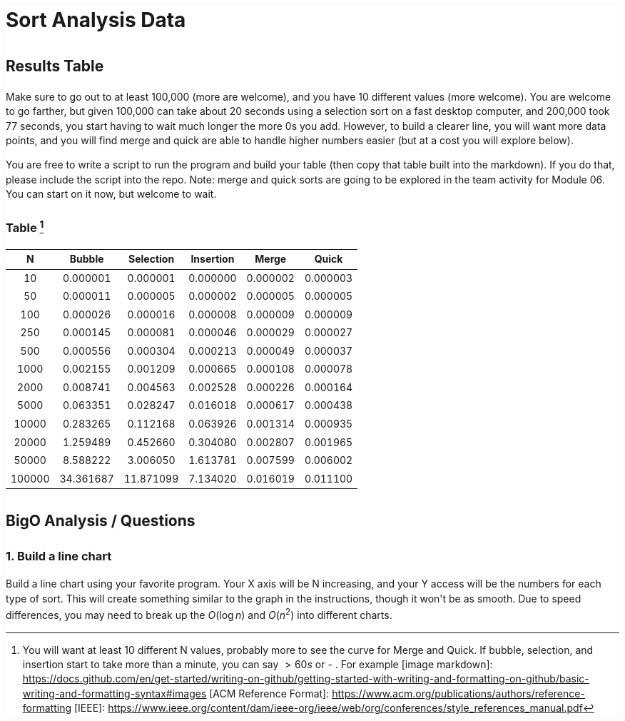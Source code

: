 # Sort Analysis Data

## Results Table
Make sure to go out to at least 100,000 (more are welcome), and you have 10 different values (more welcome). You are welcome to go farther, but given 100,000 can take about 20 seconds using a selection sort on a fast desktop computer, and 200,000 took 77 seconds, you start having to wait much longer the more 0s you add. However, to build a clearer line, you will want more data points, and you will find merge and quick are able to handle higher numbers easier (but at a cost you will explore below). 

You are free to write a script to run the program and build your table (then copy that table built into the markdown). If you do that, please include the script into the repo.  Note: merge and quick sorts are going to be explored in the team activity for Module 06. You can start on it now, but welcome to wait.

 

### Table [^note]
| N      | Bubble   | Selection | Insertion | Merge | Quick |  
| :----------: | :---------: | :------------: | :-------: | :-------: |:-------:|   
| 10     | 0.000001 | 0.000001 | 0.000000 | 0.000002 | 0.000003 |  
| 50     | 0.000011 | 0.000005 | 0.000002  | 0.000005 | 0.000005 |  
| 100    | 0.000026 | 0.000016 | 0.000008 | 0.000009 | 0.000009 |  
| 250    | 0.000145 | 0.000081 | 0.000046 | 0.000029 | 0.000027 |  
| 500    | 0.000556 | 0.000304 | 0.000213 | 0.000049 | 0.000037 |  
| 1000   | 0.002155 | 0.001209 | 0.000665 | 0.000108 | 0.000078 |  
| 2000   | 0.008741 | 0.004563 | 0.002528 | 0.000226 | 0.000164 |  
| 5000   | 0.063351 | 0.028247 | 0.016018 | 0.000617  | 0.000438 |  
| 10000  | 0.283265 | 0.112168 | 0.063926 | 0.001314 | 0.000935 |  
| 20000  | 1.259489 | 0.452660 | 0.304080 | 0.002807 | 0.001965 |  
| 50000  | 8.588222 | 3.006050 | 1.613781 | 0.007599 | 0.006002 |  
| 100000 | 34.361687 | 11.871099 | 7.134020 | 0.016019 | 0.011100 |  


## BigO Analysis  / Questions

### 1. Build a line chart
Build a line chart using your favorite program. Your X axis will be N increasing, and your Y access will be the numbers for each type of sort. This will create something similar to the graph in the instructions, though it won't be as smooth. Due to speed differences, you may need to break up the $O(\log n)$ and $O(n^2)$ into different charts.


[^note]: You will want at least 10 different N values, probably more to see the curve for Merge and Quick. If bubble, selection, and insertion start to take more than a  minute, you can say $> 60s$ or - . For example 
[image markdown]: https://docs.github.com/en/get-started/writing-on-github/getting-started-with-writing-and-formatting-on-github/basic-writing-and-formatting-syntax#images
[ACM Reference Format]: https://www.acm.org/publications/authors/reference-formatting
[IEEE]: https://www.ieee.org/content/dam/ieee-org/ieee/web/org/conferences/style_references_manual.pdf